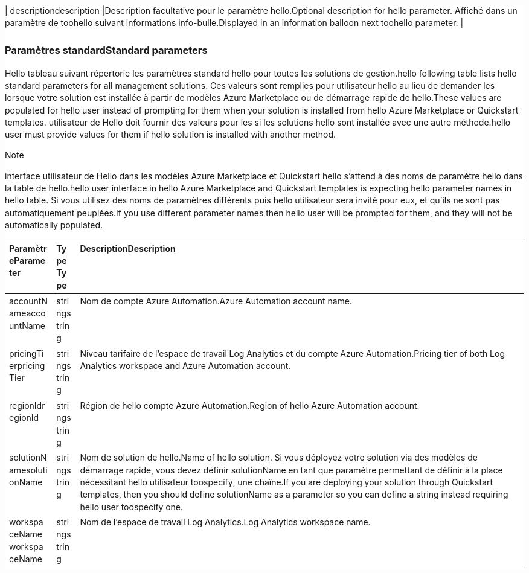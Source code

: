 | <span data-ttu-id="e1099-143">description</span><span class="sxs-lookup"><span data-stu-id="e1099-143">description</span></span> |<span data-ttu-id="e1099-144">Description facultative pour le paramètre hello.</span><span class="sxs-lookup"><span data-stu-id="e1099-144">Optional description for hello parameter.</span></span>  <span data-ttu-id="e1099-145">Affiché dans un paramètre de toohello suivant informations info-bulle.</span><span class="sxs-lookup"><span data-stu-id="e1099-145">Displayed in an information balloon next toohello parameter.</span></span> |

### <a name="standard-parameters"></a><span data-ttu-id="e1099-146">Paramètres standard</span><span class="sxs-lookup"><span data-stu-id="e1099-146">Standard parameters</span></span>
<span data-ttu-id="e1099-147">Hello tableau suivant répertorie les paramètres standard hello pour toutes les solutions de gestion.</span><span class="sxs-lookup"><span data-stu-id="e1099-147">hello following table lists hello standard parameters for all management solutions.</span></span>  <span data-ttu-id="e1099-148">Ces valeurs sont remplies pour utilisateur hello au lieu de demander les lorsque votre solution est installée à partir de modèles Azure Marketplace ou de démarrage rapide de hello.</span><span class="sxs-lookup"><span data-stu-id="e1099-148">These values are populated for hello user instead of prompting for them when your solution is installed from hello Azure Marketplace or Quickstart templates.</span></span>  <span data-ttu-id="e1099-149">utilisateur de Hello doit fournir des valeurs pour les si les solutions hello sont installée avec une autre méthode.</span><span class="sxs-lookup"><span data-stu-id="e1099-149">hello user must provide values for them if hello solution is installed with another method.</span></span>

> [!NOTE]
> <span data-ttu-id="e1099-150">interface utilisateur de Hello dans les modèles Azure Marketplace et Quickstart hello s’attend à des noms de paramètre hello dans la table de hello.</span><span class="sxs-lookup"><span data-stu-id="e1099-150">hello user interface in hello Azure Marketplace and Quickstart templates is expecting hello parameter names in hello table.</span></span>  <span data-ttu-id="e1099-151">Si vous utilisez des noms de paramètres différents puis hello utilisateur sera invité pour eux, et qu’ils ne sont pas automatiquement peuplées.</span><span class="sxs-lookup"><span data-stu-id="e1099-151">If you use different parameter names then hello user will be prompted for them, and they will not be automatically populated.</span></span>
>
>

| <span data-ttu-id="e1099-152">Paramètre</span><span class="sxs-lookup"><span data-stu-id="e1099-152">Parameter</span></span> | <span data-ttu-id="e1099-153">Type</span><span class="sxs-lookup"><span data-stu-id="e1099-153">Type</span></span> | <span data-ttu-id="e1099-154">Description</span><span class="sxs-lookup"><span data-stu-id="e1099-154">Description</span></span> |
|:--- |:--- |:--- |
| <span data-ttu-id="e1099-155">accountName</span><span class="sxs-lookup"><span data-stu-id="e1099-155">accountName</span></span> |<span data-ttu-id="e1099-156">string</span><span class="sxs-lookup"><span data-stu-id="e1099-156">string</span></span> |<span data-ttu-id="e1099-157">Nom de compte Azure Automation.</span><span class="sxs-lookup"><span data-stu-id="e1099-157">Azure Automation account name.</span></span> |
| <span data-ttu-id="e1099-158">pricingTier</span><span class="sxs-lookup"><span data-stu-id="e1099-158">pricingTier</span></span> |<span data-ttu-id="e1099-159">string</span><span class="sxs-lookup"><span data-stu-id="e1099-159">string</span></span> |<span data-ttu-id="e1099-160">Niveau tarifaire de l’espace de travail Log Analytics et du compte Azure Automation.</span><span class="sxs-lookup"><span data-stu-id="e1099-160">Pricing tier of both Log Analytics workspace and Azure Automation account.</span></span> |
| <span data-ttu-id="e1099-161">regionId</span><span class="sxs-lookup"><span data-stu-id="e1099-161">regionId</span></span> |<span data-ttu-id="e1099-162">string</span><span class="sxs-lookup"><span data-stu-id="e1099-162">string</span></span> |<span data-ttu-id="e1099-163">Région de hello compte Azure Automation.</span><span class="sxs-lookup"><span data-stu-id="e1099-163">Region of hello Azure Automation account.</span></span> |
| <span data-ttu-id="e1099-164">solutionName</span><span class="sxs-lookup"><span data-stu-id="e1099-164">solutionName</span></span> |<span data-ttu-id="e1099-165">string</span><span class="sxs-lookup"><span data-stu-id="e1099-165">string</span></span> |<span data-ttu-id="e1099-166">Nom de solution de hello.</span><span class="sxs-lookup"><span data-stu-id="e1099-166">Name of hello solution.</span></span>  <span data-ttu-id="e1099-167">Si vous déployez votre solution via des modèles de démarrage rapide, vous devez définir solutionName en tant que paramètre permettant de définir à la place nécessitant hello utilisateur toospecify, une chaîne.</span><span class="sxs-lookup"><span data-stu-id="e1099-167">If you are deploying your solution through Quickstart templates, then you should define solutionName as a parameter so you can define a string instead requiring hello user toospecify one.</span></span> |
| <span data-ttu-id="e1099-168">workspaceName</span><span class="sxs-lookup"><span data-stu-id="e1099-168">workspaceName</span></span> |<span data-ttu-id="e1099-169">string</span><span class="sxs-lookup"><span data-stu-id="e1099-169">string</span></span> |<span data-ttu-id="e1099-170">Nom de l’espace de travail Log Analytics.</span><span class="sxs-lookup"><span data-stu-id="e1099-170">Log Analytics workspace name.</span></span> |